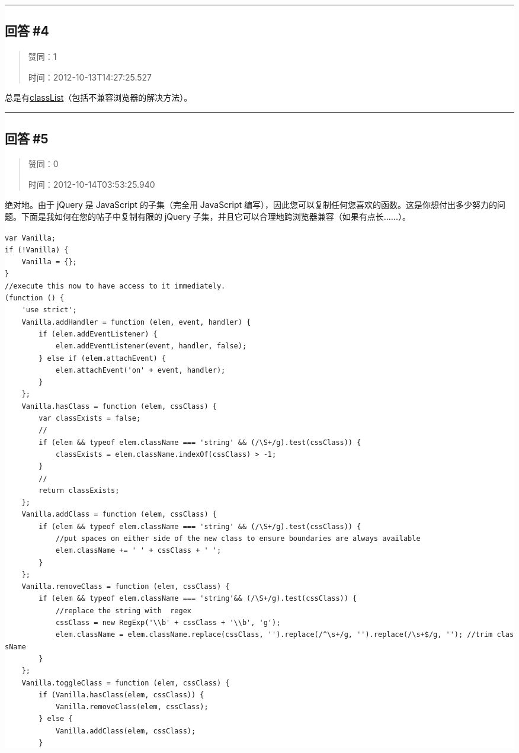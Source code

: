 * * *

## 回答 #4

> 赞同：1
> 
> 时间：2012-10-13T14:27:25.527

总是有[classList](https://developer.mozilla.org/en-US/docs/DOM/element.classList)（包括不兼容浏览器的解决方法）。

* * *

## 回答 #5

> 赞同：0
> 
> 时间：2012-10-14T03:53:25.940

绝对地。由于 jQuery 是 JavaScript 的子集（完全用 JavaScript 编写），因此您可以复制任何您喜欢的函数。这是你想付出多少努力的问题。下面是我如何在您的帖子中复制有限的 jQuery 子集，并且它可以合理地跨浏览器兼容（如果有点长......）。

```
var Vanilla;
if (!Vanilla) {
    Vanilla = {};
}
//execute this now to have access to it immediately.
(function () {
    'use strict';
    Vanilla.addHandler = function (elem, event, handler) {
        if (elem.addEventListener) {
            elem.addEventListener(event, handler, false);
        } else if (elem.attachEvent) {
            elem.attachEvent('on' + event, handler);
        }
    };
    Vanilla.hasClass = function (elem, cssClass) {
        var classExists = false;
        //
        if (elem && typeof elem.className === 'string' && (/\S+/g).test(cssClass)) {
            classExists = elem.className.indexOf(cssClass) > -1;
        }
        //
        return classExists;
    };
    Vanilla.addClass = function (elem, cssClass) {
        if (elem && typeof elem.className === 'string' && (/\S+/g).test(cssClass)) {
            //put spaces on either side of the new class to ensure boundaries are always available
            elem.className += ' ' + cssClass + ' ';
        }
    };
    Vanilla.removeClass = function (elem, cssClass) {
        if (elem && typeof elem.className === 'string'&& (/\S+/g).test(cssClass)) {
            //replace the string with  regex
            cssClass = new RegExp('\\b' + cssClass + '\\b', 'g');
            elem.className = elem.className.replace(cssClass, '').replace(/^\s+/g, '').replace(/\s+$/g, ''); //trim className
        }
    };
    Vanilla.toggleClass = function (elem, cssClass) {
        if (Vanilla.hasClass(elem, cssClass)) {
            Vanilla.removeClass(elem, cssClass);
        } else {
            Vanilla.addClass(elem, cssClass);
        }
```